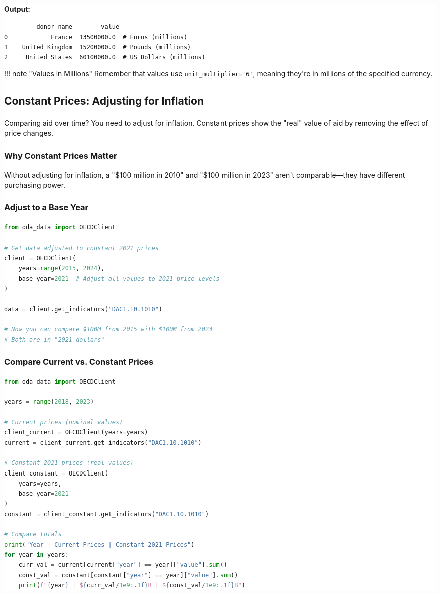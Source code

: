 **Output:**
```
         donor_name        value
0            France  13500000.0  # Euros (millions)
1    United Kingdom  15200000.0  # Pounds (millions)
2     United States  60100000.0  # US Dollars (millions)
```

!!! note "Values in Millions"
    Remember that values use `unit_multiplier='6'`, meaning they're in millions of the specified currency.

## Constant Prices: Adjusting for Inflation

Comparing aid over time? You need to adjust for inflation. Constant prices show the "real" value of aid by removing the effect of price changes.

### Why Constant Prices Matter

Without adjusting for inflation, a "$100 million in 2010" and "$100 million in 2023" aren't comparable—they have different purchasing power.

### Adjust to a Base Year

```python title="Get ODA in Constant 2021 Prices"
from oda_data import OECDClient

# Get data adjusted to constant 2021 prices
client = OECDClient(
    years=range(2015, 2024),
    base_year=2021  # Adjust all values to 2021 price levels
)

data = client.get_indicators("DAC1.10.1010")

# Now you can compare $100M from 2015 with $100M from 2023
# Both are in "2021 dollars"
```

### Compare Current vs. Constant Prices

```python title="Current Prices vs. Constant Prices"
from oda_data import OECDClient

years = range(2018, 2023)

# Current prices (nominal values)
client_current = OECDClient(years=years)
current = client_current.get_indicators("DAC1.10.1010")

# Constant 2021 prices (real values)
client_constant = OECDClient(
    years=years,
    base_year=2021
)
constant = client_constant.get_indicators("DAC1.10.1010")

# Compare totals
print("Year | Current Prices | Constant 2021 Prices")
for year in years:
    curr_val = current[current["year"] == year]["value"].sum()
    const_val = constant[constant["year"] == year]["value"].sum()
    print(f"{year} | ${curr_val/1e9:.1f}B | ${const_val/1e9:.1f}B")
```
